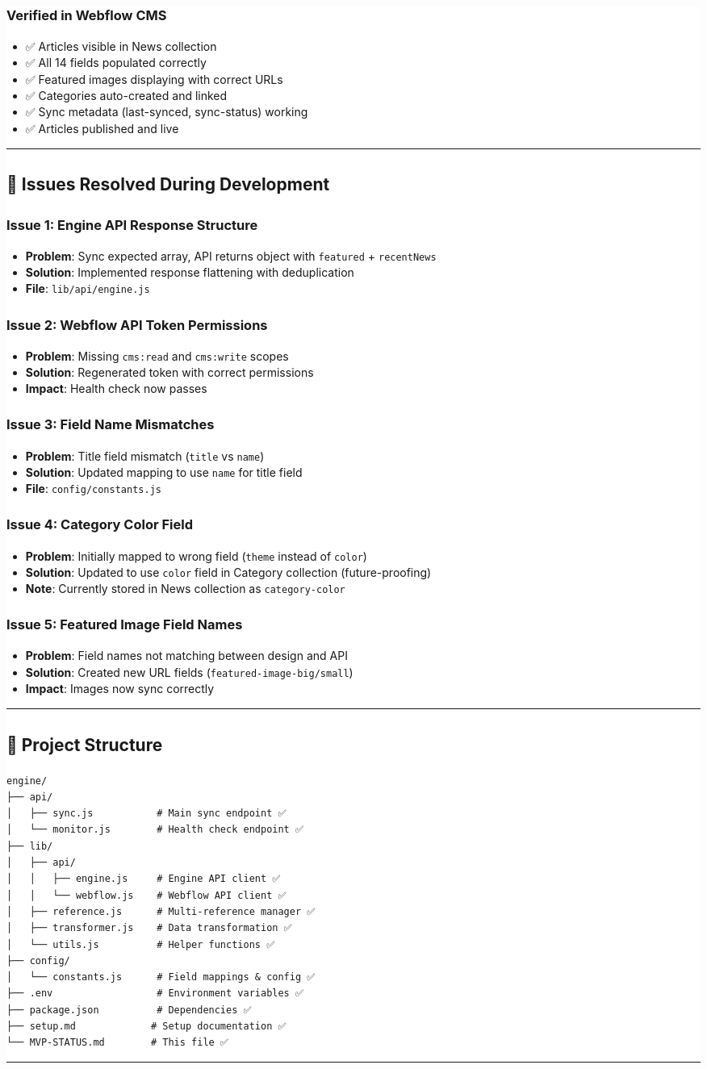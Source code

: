 ### Verified in Webflow CMS
- ✅ Articles visible in News collection
- ✅ All 14 fields populated correctly
- ✅ Featured images displaying with correct URLs
- ✅ Categories auto-created and linked
- ✅ Sync metadata (last-synced, sync-status) working
- ✅ Articles published and live

---

## 🔧 Issues Resolved During Development

### Issue 1: Engine API Response Structure
- **Problem**: Sync expected array, API returns object with `featured` + `recentNews`
- **Solution**: Implemented response flattening with deduplication
- **File**: `lib/api/engine.js`

### Issue 2: Webflow API Token Permissions
- **Problem**: Missing `cms:read` and `cms:write` scopes
- **Solution**: Regenerated token with correct permissions
- **Impact**: Health check now passes

### Issue 3: Field Name Mismatches
- **Problem**: Title field mismatch (`title` vs `name`)
- **Solution**: Updated mapping to use `name` for title field
- **File**: `config/constants.js`

### Issue 4: Category Color Field
- **Problem**: Initially mapped to wrong field (`theme` instead of `color`)
- **Solution**: Updated to use `color` field in Category collection (future-proofing)
- **Note**: Currently stored in News collection as `category-color`

### Issue 5: Featured Image Field Names
- **Problem**: Field names not matching between design and API
- **Solution**: Created new URL fields (`featured-image-big/small`)
- **Impact**: Images now sync correctly

---

## 📁 Project Structure

```
engine/
├── api/
│   ├── sync.js           # Main sync endpoint ✅
│   └── monitor.js        # Health check endpoint ✅
├── lib/
│   ├── api/
│   │   ├── engine.js     # Engine API client ✅
│   │   └── webflow.js    # Webflow API client ✅
│   ├── reference.js      # Multi-reference manager ✅
│   ├── transformer.js    # Data transformation ✅
│   └── utils.js          # Helper functions ✅
├── config/
│   └── constants.js      # Field mappings & config ✅
├── .env                  # Environment variables ✅
├── package.json          # Dependencies ✅
├── setup.md             # Setup documentation ✅
└── MVP-STATUS.md        # This file ✅
```

---